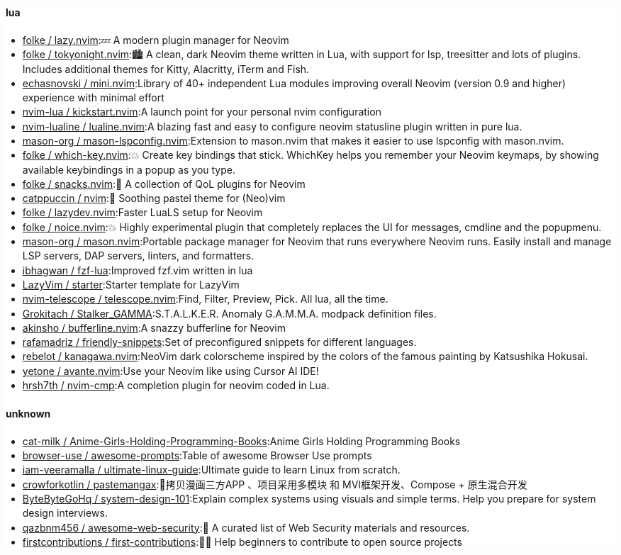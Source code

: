 #### lua
* [folke / lazy.nvim](https://github.com/folke/lazy.nvim):💤 A modern plugin manager for Neovim
* [folke / tokyonight.nvim](https://github.com/folke/tokyonight.nvim):🏙 A clean, dark Neovim theme written in Lua, with support for lsp, treesitter and lots of plugins. Includes additional themes for Kitty, Alacritty, iTerm and Fish.
* [echasnovski / mini.nvim](https://github.com/echasnovski/mini.nvim):Library of 40+ independent Lua modules improving overall Neovim (version 0.9 and higher) experience with minimal effort
* [nvim-lua / kickstart.nvim](https://github.com/nvim-lua/kickstart.nvim):A launch point for your personal nvim configuration
* [nvim-lualine / lualine.nvim](https://github.com/nvim-lualine/lualine.nvim):A blazing fast and easy to configure neovim statusline plugin written in pure lua.
* [mason-org / mason-lspconfig.nvim](https://github.com/mason-org/mason-lspconfig.nvim):Extension to mason.nvim that makes it easier to use lspconfig with mason.nvim.
* [folke / which-key.nvim](https://github.com/folke/which-key.nvim):💥 Create key bindings that stick. WhichKey helps you remember your Neovim keymaps, by showing available keybindings in a popup as you type.
* [folke / snacks.nvim](https://github.com/folke/snacks.nvim):🍿 A collection of QoL plugins for Neovim
* [catppuccin / nvim](https://github.com/catppuccin/nvim):🍨 Soothing pastel theme for (Neo)vim
* [folke / lazydev.nvim](https://github.com/folke/lazydev.nvim):Faster LuaLS setup for Neovim
* [folke / noice.nvim](https://github.com/folke/noice.nvim):💥 Highly experimental plugin that completely replaces the UI for messages, cmdline and the popupmenu.
* [mason-org / mason.nvim](https://github.com/mason-org/mason.nvim):Portable package manager for Neovim that runs everywhere Neovim runs. Easily install and manage LSP servers, DAP servers, linters, and formatters.
* [ibhagwan / fzf-lua](https://github.com/ibhagwan/fzf-lua):Improved fzf.vim written in lua
* [LazyVim / starter](https://github.com/LazyVim/starter):Starter template for LazyVim
* [nvim-telescope / telescope.nvim](https://github.com/nvim-telescope/telescope.nvim):Find, Filter, Preview, Pick. All lua, all the time.
* [Grokitach / Stalker_GAMMA](https://github.com/Grokitach/Stalker_GAMMA):S.T.A.L.K.E.R. Anomaly G.A.M.M.A. modpack definition files.
* [akinsho / bufferline.nvim](https://github.com/akinsho/bufferline.nvim):A snazzy bufferline for Neovim
* [rafamadriz / friendly-snippets](https://github.com/rafamadriz/friendly-snippets):Set of preconfigured snippets for different languages.
* [rebelot / kanagawa.nvim](https://github.com/rebelot/kanagawa.nvim):NeoVim dark colorscheme inspired by the colors of the famous painting by Katsushika Hokusai.
* [yetone / avante.nvim](https://github.com/yetone/avante.nvim):Use your Neovim like using Cursor AI IDE!
* [hrsh7th / nvim-cmp](https://github.com/hrsh7th/nvim-cmp):A completion plugin for neovim coded in Lua.

#### unknown
* [cat-milk / Anime-Girls-Holding-Programming-Books](https://github.com/cat-milk/Anime-Girls-Holding-Programming-Books):Anime Girls Holding Programming Books
* [browser-use / awesome-prompts](https://github.com/browser-use/awesome-prompts):Table of awesome Browser Use prompts
* [iam-veeramalla / ultimate-linux-guide](https://github.com/iam-veeramalla/ultimate-linux-guide):Ultimate guide to learn Linux from scratch.
* [crowforkotlin / pastemangax](https://github.com/crowforkotlin/pastemangax):🚀拷贝漫画三方APP 、项目采用多模块 和 MVI框架开发、Compose + 原生混合开发
* [ByteByteGoHq / system-design-101](https://github.com/ByteByteGoHq/system-design-101):Explain complex systems using visuals and simple terms. Help you prepare for system design interviews.
* [qazbnm456 / awesome-web-security](https://github.com/qazbnm456/awesome-web-security):🐶 A curated list of Web Security materials and resources.
* [firstcontributions / first-contributions](https://github.com/firstcontributions/first-contributions):🚀✨ Help beginners to contribute to open source projects
